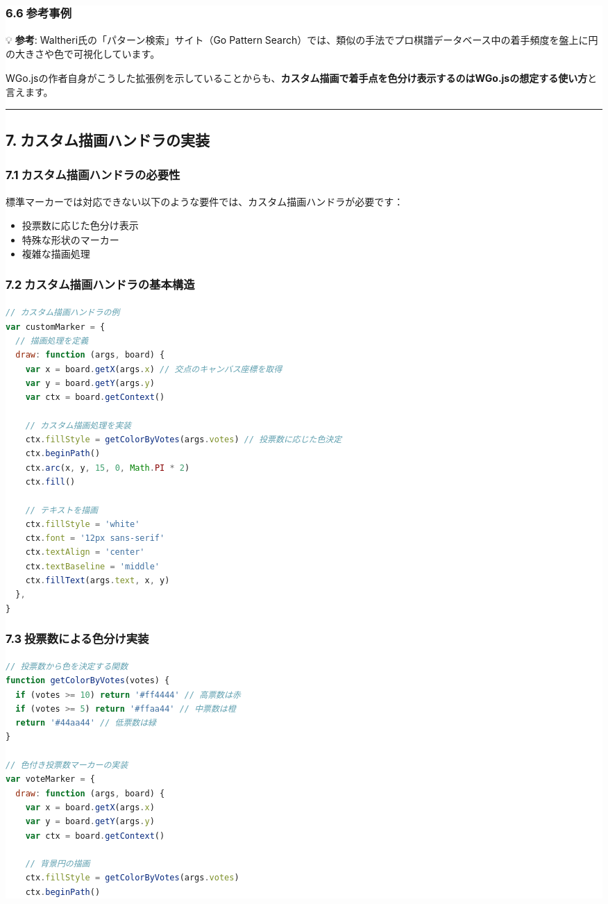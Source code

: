 ### 6.6 参考事例

💡 **参考**: Waltheri氏の「パターン検索」サイト（Go Pattern Search）では、類似の手法でプロ棋譜データベース中の着手頻度を盤上に円の大きさや色で可視化しています。

WGo.jsの作者自身がこうした拡張例を示していることからも、**カスタム描画で着手点を色分け表示するのはWGo.jsの想定する使い方**と言えます。

---

## 7. カスタム描画ハンドラの実装

### 7.1 カスタム描画ハンドラの必要性

標準マーカーでは対応できない以下のような要件では、カスタム描画ハンドラが必要です：

- 投票数に応じた色分け表示
- 特殊な形状のマーカー
- 複雑な描画処理

### 7.2 カスタム描画ハンドラの基本構造

```javascript
// カスタム描画ハンドラの例
var customMarker = {
  // 描画処理を定義
  draw: function (args, board) {
    var x = board.getX(args.x) // 交点のキャンバス座標を取得
    var y = board.getY(args.y)
    var ctx = board.getContext()

    // カスタム描画処理を実装
    ctx.fillStyle = getColorByVotes(args.votes) // 投票数に応じた色決定
    ctx.beginPath()
    ctx.arc(x, y, 15, 0, Math.PI * 2)
    ctx.fill()

    // テキストを描画
    ctx.fillStyle = 'white'
    ctx.font = '12px sans-serif'
    ctx.textAlign = 'center'
    ctx.textBaseline = 'middle'
    ctx.fillText(args.text, x, y)
  },
}
```

### 7.3 投票数による色分け実装

```javascript
// 投票数から色を決定する関数
function getColorByVotes(votes) {
  if (votes >= 10) return '#ff4444' // 高票数は赤
  if (votes >= 5) return '#ffaa44' // 中票数は橙
  return '#44aa44' // 低票数は緑
}

// 色付き投票数マーカーの実装
var voteMarker = {
  draw: function (args, board) {
    var x = board.getX(args.x)
    var y = board.getY(args.y)
    var ctx = board.getContext()

    // 背景円の描画
    ctx.fillStyle = getColorByVotes(args.votes)
    ctx.beginPath()
```
